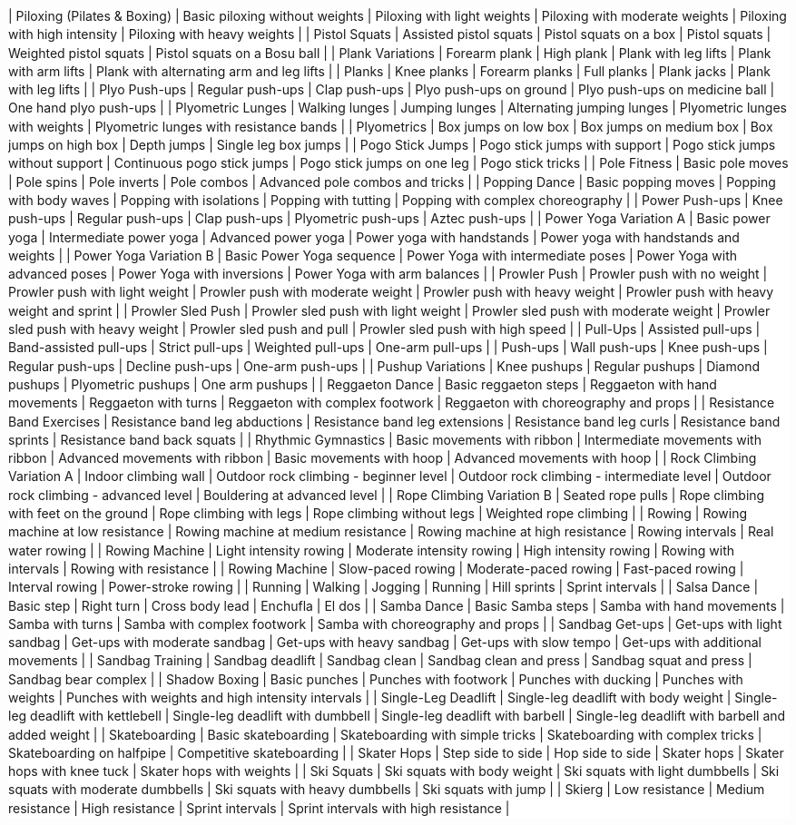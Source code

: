 | Piloxing (Pilates & Boxing) | Basic piloxing without weights | Piloxing with light weights | Piloxing with moderate weights | Piloxing with high intensity | Piloxing with heavy weights |
| Pistol Squats | Assisted pistol squats | Pistol squats on a box | Pistol squats | Weighted pistol squats | Pistol squats on a Bosu ball |
| Plank Variations | Forearm plank | High plank | Plank with leg lifts | Plank with arm lifts | Plank with alternating arm and leg lifts |
| Planks | Knee planks | Forearm planks | Full planks | Plank jacks | Plank with leg lifts |
| Plyo Push-ups | Regular push-ups | Clap push-ups | Plyo push-ups on ground | Plyo push-ups on medicine ball | One hand plyo push-ups |
| Plyometric Lunges | Walking lunges | Jumping lunges | Alternating jumping lunges | Plyometric lunges with weights | Plyometric lunges with resistance bands |
| Plyometrics | Box jumps on low box | Box jumps on medium box | Box jumps on high box | Depth jumps | Single leg box jumps |
| Pogo Stick Jumps | Pogo stick jumps with support | Pogo stick jumps without support | Continuous pogo stick jumps | Pogo stick jumps on one leg | Pogo stick tricks |
| Pole Fitness | Basic pole moves | Pole spins | Pole inverts | Pole combos | Advanced pole combos and tricks |
| Popping Dance | Basic popping moves | Popping with body waves | Popping with isolations | Popping with tutting | Popping with complex choreography |
| Power Push-ups | Knee push-ups | Regular push-ups | Clap push-ups | Plyometric push-ups | Aztec push-ups |
| Power Yoga Variation A | Basic power yoga | Intermediate power yoga | Advanced power yoga | Power yoga with handstands | Power yoga with handstands and weights |
| Power Yoga Variation B | Basic Power Yoga sequence | Power Yoga with intermediate poses | Power Yoga with advanced poses | Power Yoga with inversions | Power Yoga with arm balances |
| Prowler Push | Prowler push with no weight | Prowler push with light weight | Prowler push with moderate weight | Prowler push with heavy weight | Prowler push with heavy weight and sprint |
| Prowler Sled Push | Prowler sled push with light weight | Prowler sled push with moderate weight | Prowler sled push with heavy weight | Prowler sled push and pull | Prowler sled push with high speed |
| Pull-Ups | Assisted pull-ups | Band-assisted pull-ups | Strict pull-ups | Weighted pull-ups | One-arm pull-ups |
| Push-ups | Wall push-ups | Knee push-ups | Regular push-ups | Decline push-ups | One-arm push-ups |
| Pushup Variations | Knee pushups | Regular pushups | Diamond pushups | Plyometric pushups | One arm pushups |
| Reggaeton Dance | Basic reggaeton steps | Reggaeton with hand movements | Reggaeton with turns | Reggaeton with complex footwork | Reggaeton with choreography and props |
| Resistance Band Exercises | Resistance band leg abductions | Resistance band leg extensions | Resistance band leg curls | Resistance band sprints | Resistance band back squats |
| Rhythmic Gymnastics | Basic movements with ribbon | Intermediate movements with ribbon | Advanced movements with ribbon | Basic movements with hoop | Advanced movements with hoop |
| Rock Climbing Variation A | Indoor climbing wall | Outdoor rock climbing - beginner level | Outdoor rock climbing - intermediate level | Outdoor rock climbing - advanced level | Bouldering at advanced level |
| Rope Climbing Variation B | Seated rope pulls | Rope climbing with feet on the ground | Rope climbing with legs | Rope climbing without legs | Weighted rope climbing |
| Rowing | Rowing machine at low resistance | Rowing machine at medium resistance | Rowing machine at high resistance | Rowing intervals | Real water rowing |
| Rowing Machine | Light intensity rowing | Moderate intensity rowing | High intensity rowing | Rowing with intervals | Rowing with resistance |
| Rowing Machine | Slow-paced rowing | Moderate-paced rowing | Fast-paced rowing | Interval rowing | Power-stroke rowing |
| Running | Walking | Jogging | Running | Hill sprints | Sprint intervals |
| Salsa Dance | Basic step | Right turn | Cross body lead | Enchufla | El dos |
| Samba Dance | Basic Samba steps | Samba with hand movements | Samba with turns | Samba with complex footwork | Samba with choreography and props |
| Sandbag Get-ups | Get-ups with light sandbag | Get-ups with moderate sandbag | Get-ups with heavy sandbag | Get-ups with slow tempo | Get-ups with additional movements |
| Sandbag Training | Sandbag deadlift | Sandbag clean | Sandbag clean and press | Sandbag squat and press | Sandbag bear complex |
| Shadow Boxing | Basic punches | Punches with footwork | Punches with ducking | Punches with weights | Punches with weights and high intensity intervals |
| Single-Leg Deadlift | Single-leg deadlift with body weight | Single-leg deadlift with kettlebell | Single-leg deadlift with dumbbell | Single-leg deadlift with barbell | Single-leg deadlift with barbell and added weight |
| Skateboarding | Basic skateboarding | Skateboarding with simple tricks | Skateboarding with complex tricks | Skateboarding on halfpipe | Competitive skateboarding |
| Skater Hops | Step side to side | Hop side to side | Skater hops | Skater hops with knee tuck | Skater hops with weights |
| Ski Squats | Ski squats with body weight | Ski squats with light dumbbells | Ski squats with moderate dumbbells | Ski squats with heavy dumbbells | Ski squats with jump |
| Skierg | Low resistance | Medium resistance | High resistance | Sprint intervals | Sprint intervals with high resistance |